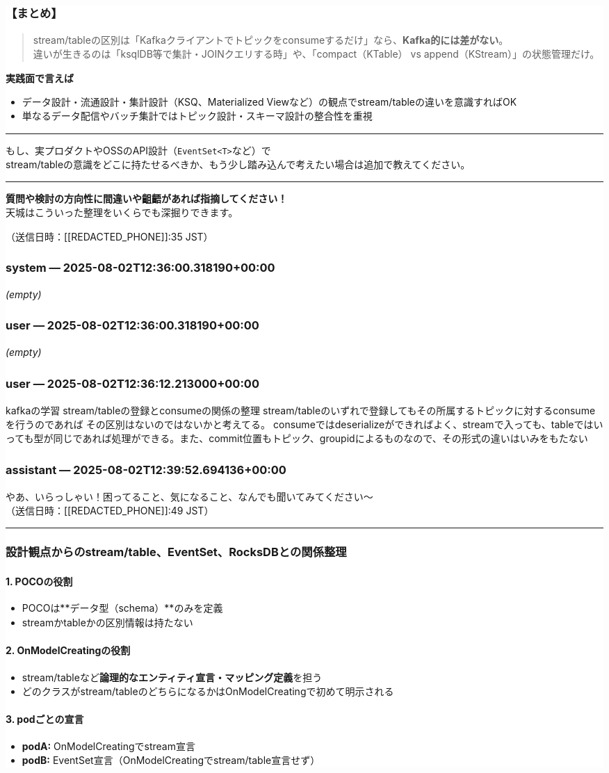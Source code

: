 ### 【まとめ】

> stream/tableの区別は「Kafkaクライアントでトピックをconsumeするだけ」なら、**Kafka的には差がない**。  
> 違いが生きるのは「ksqlDB等で集計・JOINクエリする時」や、「compact（KTable） vs append（KStream）」の状態管理だけ。

**実践面で言えば**  
- データ設計・流通設計・集計設計（KSQ、Materialized Viewなど）の観点でstream/tableの違いを意識すればOK  
- 単なるデータ配信やバッチ集計ではトピック設計・スキーマ設計の整合性を重視

---

もし、実プロダクトやOSSのAPI設計（`EventSet<T>`など）で  
stream/tableの意識をどこに持たせるべきか、もう少し踏み込んで考えたい場合は追加で教えてください。

---

**質問や検討の方向性に間違いや齟齬があれば指摘してください！**  
天城はこういった整理をいくらでも深掘りできます。

（送信日時：[[REDACTED_PHONE]]:35 JST）
### system — 2025-08-02T12:36:00.318190+00:00

_(empty)_
### user — 2025-08-02T12:36:00.318190+00:00

_(empty)_
### user — 2025-08-02T12:36:12.213000+00:00

kafkaの学習
stream/tableの登録とconsumeの関係の整理
stream/tableのいずれで登録してもその所属するトピックに対するconsumeを行うのであれば
その区別はないのではないかと考えてる。
consumeではdeserializeができればよく、streamで入っても、tableではいっても型が同じであれば処理ができる。また、commit位置もトピック、groupidによるものなので、その形式の違いはいみをもたない
### assistant — 2025-08-02T12:39:52.694136+00:00

やあ、いらっしゃい！困ってること、気になること、なんでも聞いてみてください〜  
（送信日時：[[REDACTED_PHONE]]:49 JST）

---
### 設計観点からのstream/table、EventSet<T>、RocksDBとの関係整理

#### **1. POCOの役割**
- POCOは**データ型（schema）**のみを定義
- streamかtableかの区別情報は持たない

#### **2. OnModelCreatingの役割**
- stream/tableなど**論理的なエンティティ宣言・マッピング定義**を担う
- どのクラスがstream/tableのどちらになるかはOnModelCreatingで初めて明示される

#### **3. podごとの宣言**
- **podA:** OnModelCreatingでstream宣言  
- **podB:** EventSet<T>宣言（OnModelCreatingでstream/table宣言せず）
